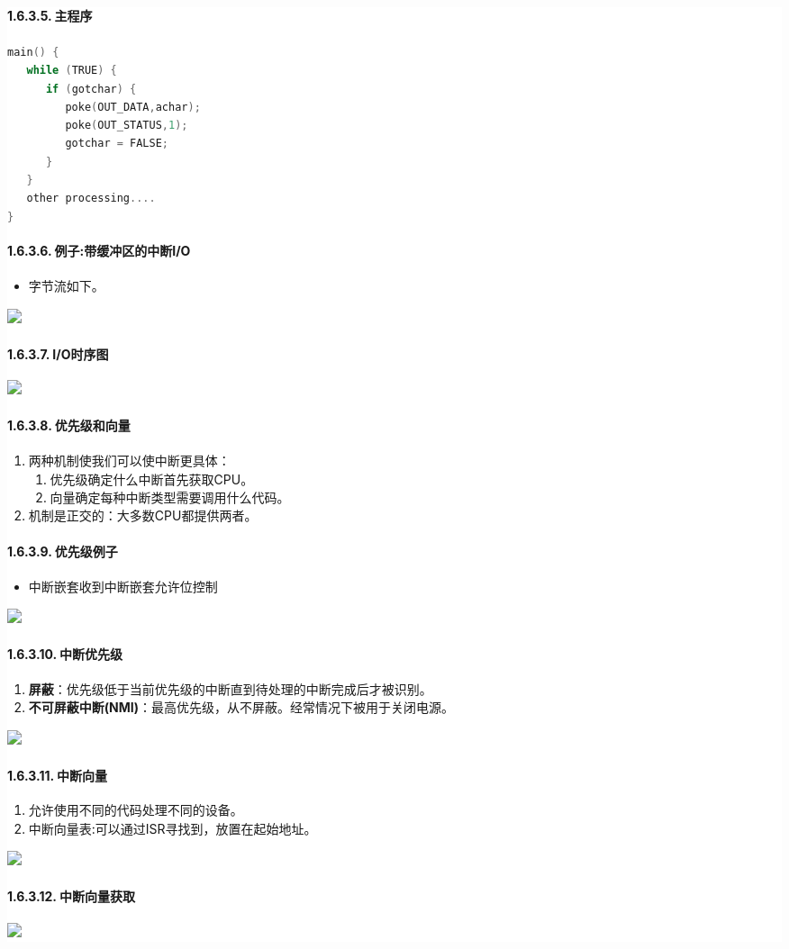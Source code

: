 #### 1.6.3.5. 主程序

```c++
main() {
   while (TRUE) {
      if (gotchar) {
         poke(OUT_DATA,achar);
         poke(OUT_STATUS,1);
         gotchar = FALSE;
      }
   }
   other processing....
}
```

#### 1.6.3.6. 例子:带缓冲区的中断I/O
- 字节流如下。

![](https://spricoder.oss-cn-shanghai.aliyuncs.com/2020-Introduction-to-Embedded-Systems/img/lec5/6.png)

#### 1.6.3.7. I/O时序图

![](https://spricoder.oss-cn-shanghai.aliyuncs.com/2020-Introduction-to-Embedded-Systems/img/lec5/7.png)

#### 1.6.3.8. 优先级和向量
1. 两种机制使我们可以使中断更具体：
   1. 优先级确定什么中断首先获取CPU。
   2. 向量确定每种中断类型需要调用什么代码。
2. 机制是正交的：大多数CPU都提供两者。


#### 1.6.3.9. 优先级例子
- 中断嵌套收到中断嵌套允许位控制

![](https://spricoder.oss-cn-shanghai.aliyuncs.com/2020-Introduction-to-Embedded-Systems/img/lec5/8.png)

#### 1.6.3.10. 中断优先级
1. **屏蔽**：优先级低于当前优先级的中断直到待处理的中断完成后才被识别。
2. **不可屏蔽中断(NMI)**：最高优先级，从不屏蔽。经常情况下被用于关闭电源。

![](https://spricoder.oss-cn-shanghai.aliyuncs.com/2020-Introduction-to-Embedded-Systems/img/lec5/9.png)

#### 1.6.3.11. 中断向量
1. 允许使用不同的代码处理不同的设备。
2. 中断向量表:可以通过ISR寻找到，放置在起始地址。

![](https://spricoder.oss-cn-shanghai.aliyuncs.com/2020-Introduction-to-Embedded-Systems/img/lec5/10.png)

#### 1.6.3.12. 中断向量获取

![](https://spricoder.oss-cn-shanghai.aliyuncs.com/2020-Introduction-to-Embedded-Systems/img/lec5/11.png)
